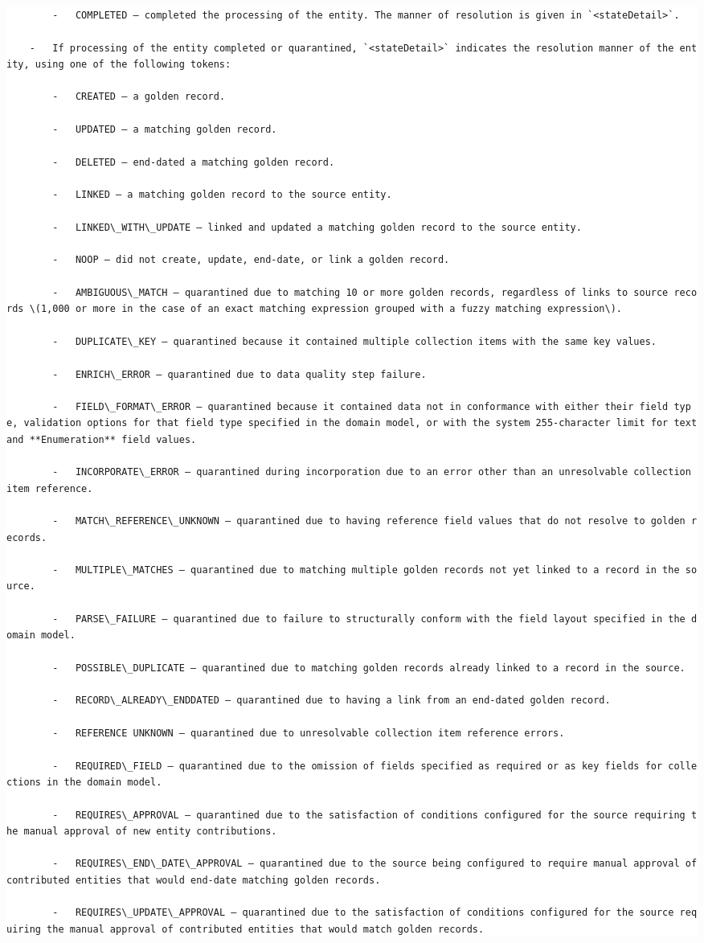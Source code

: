             -   COMPLETED — completed the processing of the entity. The manner of resolution is given in `<stateDetail>`.

        -   If processing of the entity completed or quarantined, `<stateDetail>` indicates the resolution manner of the entity, using one of the following tokens:

            -   CREATED — a golden record.

            -   UPDATED — a matching golden record.

            -   DELETED — end-dated a matching golden record.

            -   LINKED — a matching golden record to the source entity.

            -   LINKED\_WITH\_UPDATE — linked and updated a matching golden record to the source entity.

            -   NOOP — did not create, update, end-date, or link a golden record.

            -   AMBIGUOUS\_MATCH — quarantined due to matching 10 or more golden records, regardless of links to source records \(1,000 or more in the case of an exact matching expression grouped with a fuzzy matching expression\).

            -   DUPLICATE\_KEY — quarantined because it contained multiple collection items with the same key values.

            -   ENRICH\_ERROR — quarantined due to data quality step failure.

            -   FIELD\_FORMAT\_ERROR — quarantined because it contained data not in conformance with either their field type, validation options for that field type specified in the domain model, or with the system 255-character limit for text and **Enumeration** field values.

            -   INCORPORATE\_ERROR — quarantined during incorporation due to an error other than an unresolvable collection item reference.

            -   MATCH\_REFERENCE\_UNKNOWN — quarantined due to having reference field values that do not resolve to golden records.

            -   MULTIPLE\_MATCHES — quarantined due to matching multiple golden records not yet linked to a record in the source.

            -   PARSE\_FAILURE — quarantined due to failure to structurally conform with the field layout specified in the domain model.

            -   POSSIBLE\_DUPLICATE — quarantined due to matching golden records already linked to a record in the source.

            -   RECORD\_ALREADY\_ENDDATED — quarantined due to having a link from an end-dated golden record.

            -   REFERENCE UNKNOWN — quarantined due to unresolvable collection item reference errors.

            -   REQUIRED\_FIELD — quarantined due to the omission of fields specified as required or as key fields for collections in the domain model.

            -   REQUIRES\_APPROVAL — quarantined due to the satisfaction of conditions configured for the source requiring the manual approval of new entity contributions.

            -   REQUIRES\_END\_DATE\_APPROVAL — quarantined due to the source being configured to require manual approval of contributed entities that would end-date matching golden records.

            -   REQUIRES\_UPDATE\_APPROVAL — quarantined due to the satisfaction of conditions configured for the source requiring the manual approval of contributed entities that would match golden records.
